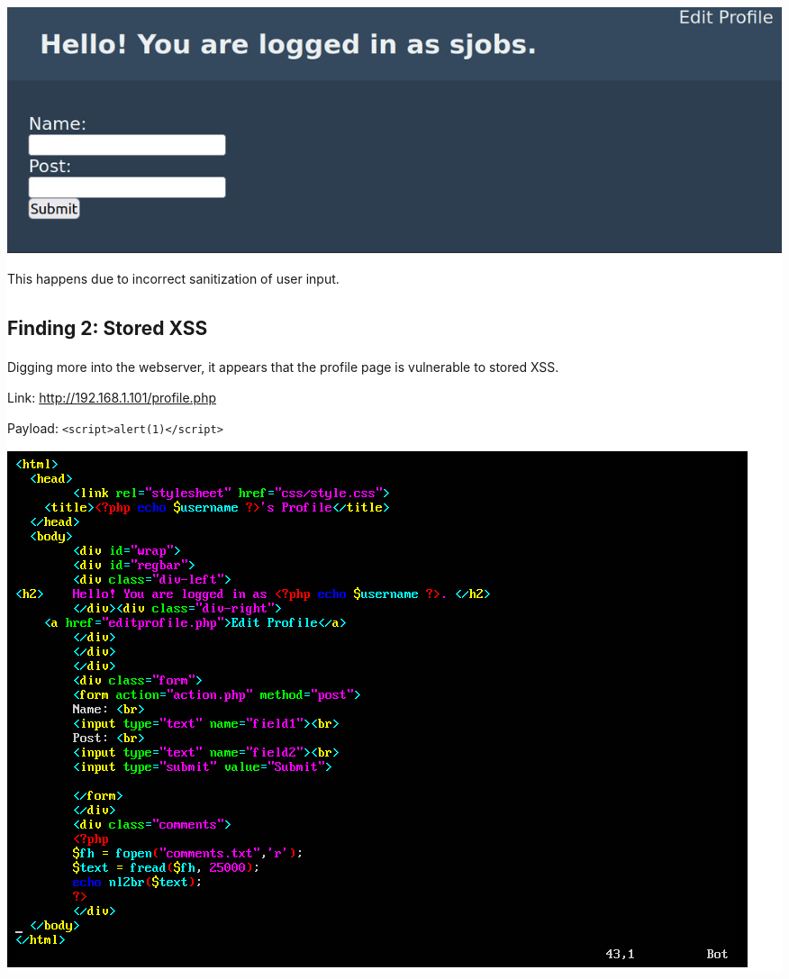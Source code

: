 ![alt text](image-2.png)

This happens due to incorrect sanitization of user input. 

## Finding 2: Stored XSS

Digging more into the webserver, it appears that the profile page is vulnerable to stored XSS.

Link: http://192.168.1.101/profile.php

Payload: `<script>alert(1)</script>`

![alt text](image-3.png)
